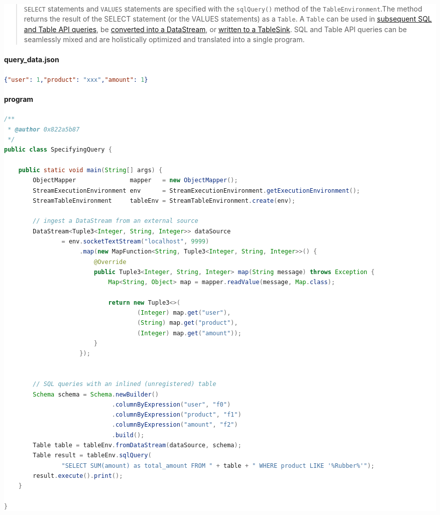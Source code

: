 > `SELECT` statements and `VALUES` statements are specified with the `sqlQuery()` method of the `TableEnvironment`.The method returns the result of the SELECT statement (or the VALUES statements) as a `Table`. A `Table` can be used in [subsequent SQL and Table API queries](https://nightlies.apache.org/flink/flink-docs-release-1.13/zh/docs/dev/table/common/#mixing-table-api-and-sql), be [converted into a DataStream](https://nightlies.apache.org/flink/flink-docs-release-1.13/zh/docs/dev/table/common/#integration-with-datastream), or [written to a TableSink](https://nightlies.apache.org/flink/flink-docs-release-1.13/zh/docs/dev/table/common/#emit-a-table). SQL and Table API queries can be seamlessly mixed and are holistically optimized and translated into a single program.

#### query_data.json

```json
{"user": 1,"product": "xxx","amount": 1}
```

#### program

```java
/**
 * @author 0x822a5b87
 */
public class SpecifyingQuery {

    public static void main(String[] args) {
        ObjectMapper               mapper   = new ObjectMapper();
        StreamExecutionEnvironment env      = StreamExecutionEnvironment.getExecutionEnvironment();
        StreamTableEnvironment     tableEnv = StreamTableEnvironment.create(env);

        // ingest a DataStream from an external source
        DataStream<Tuple3<Integer, String, Integer>> dataSource
                = env.socketTextStream("localhost", 9999)
                     .map(new MapFunction<String, Tuple3<Integer, String, Integer>>() {
                         @Override
                         public Tuple3<Integer, String, Integer> map(String message) throws Exception {
                             Map<String, Object> map = mapper.readValue(message, Map.class);

                             return new Tuple3<>(
                                     (Integer) map.get("user"),
                                     (String) map.get("product"),
                                     (Integer) map.get("amount"));
                         }
                     });


        // SQL queries with an inlined (unregistered) table
        Schema schema = Schema.newBuilder()
                              .columnByExpression("user", "f0")
                              .columnByExpression("product", "f1")
                              .columnByExpression("amount", "f2")
                              .build();
        Table table = tableEnv.fromDataStream(dataSource, schema);
        Table result = tableEnv.sqlQuery(
                "SELECT SUM(amount) as total_amount FROM " + table + " WHERE product LIKE '%Rubber%'");
        result.execute().print();
    }

}
```
